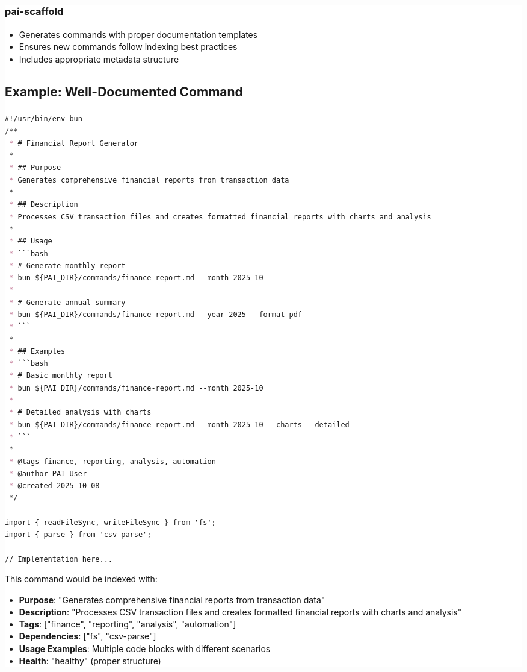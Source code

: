 ### pai-scaffold
- Generates commands with proper documentation templates
- Ensures new commands follow indexing best practices
- Includes appropriate metadata structure

## Example: Well-Documented Command

```markdown
#!/usr/bin/env bun
/**
 * # Financial Report Generator
 *
 * ## Purpose
 * Generates comprehensive financial reports from transaction data
 *
 * ## Description
 * Processes CSV transaction files and creates formatted financial reports with charts and analysis
 *
 * ## Usage
 * ```bash
 * # Generate monthly report
 * bun ${PAI_DIR}/commands/finance-report.md --month 2025-10
 * 
 * # Generate annual summary
 * bun ${PAI_DIR}/commands/finance-report.md --year 2025 --format pdf
 * ```
 *
 * ## Examples
 * ```bash
 * # Basic monthly report
 * bun ${PAI_DIR}/commands/finance-report.md --month 2025-10
 * 
 * # Detailed analysis with charts
 * bun ${PAI_DIR}/commands/finance-report.md --month 2025-10 --charts --detailed
 * ```
 *
 * @tags finance, reporting, analysis, automation
 * @author PAI User
 * @created 2025-10-08
 */

import { readFileSync, writeFileSync } from 'fs';
import { parse } from 'csv-parse';

// Implementation here...
```

This command would be indexed with:
- **Purpose**: "Generates comprehensive financial reports from transaction data"
- **Description**: "Processes CSV transaction files and creates formatted financial reports with charts and analysis"
- **Tags**: ["finance", "reporting", "analysis", "automation"]
- **Dependencies**: ["fs", "csv-parse"]
- **Usage Examples**: Multiple code blocks with different scenarios
- **Health**: "healthy" (proper structure)
